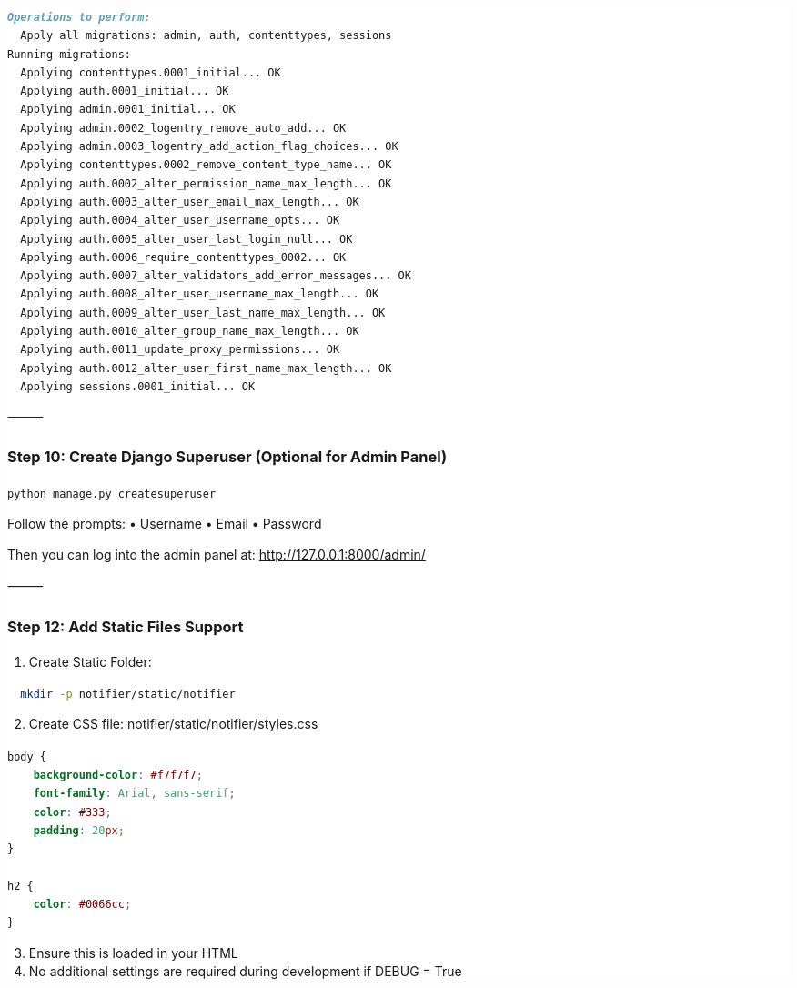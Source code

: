 ```markdown
Operations to perform:
  Apply all migrations: admin, auth, contenttypes, sessions
Running migrations:
  Applying contenttypes.0001_initial... OK
  Applying auth.0001_initial... OK
  Applying admin.0001_initial... OK
  Applying admin.0002_logentry_remove_auto_add... OK
  Applying admin.0003_logentry_add_action_flag_choices... OK
  Applying contenttypes.0002_remove_content_type_name... OK
  Applying auth.0002_alter_permission_name_max_length... OK
  Applying auth.0003_alter_user_email_max_length... OK
  Applying auth.0004_alter_user_username_opts... OK
  Applying auth.0005_alter_user_last_login_null... OK
  Applying auth.0006_require_contenttypes_0002... OK
  Applying auth.0007_alter_validators_add_error_messages... OK
  Applying auth.0008_alter_user_username_max_length... OK
  Applying auth.0009_alter_user_last_name_max_length... OK
  Applying auth.0010_alter_group_name_max_length... OK
  Applying auth.0011_update_proxy_permissions... OK
  Applying auth.0012_alter_user_first_name_max_length... OK
  Applying sessions.0001_initial... OK
```
⸻

### Step 10: Create Django Superuser (Optional for Admin Panel)
```bash
python manage.py createsuperuser
```

Follow the prompts:
	•	Username
	•	Email
	•	Password

Then you can log into the admin panel at:
http://127.0.0.1:8000/admin/

⸻

### Step 12: Add Static Files Support
1.	Create Static Folder:

```bash
  mkdir -p notifier/static/notifier
```
2.	Create CSS file: notifier/static/notifier/styles.css
```css
body {
    background-color: #f7f7f7;
    font-family: Arial, sans-serif;
    color: #333;
    padding: 20px;
}

h2 {
    color: #0066cc;
}
```
3.	Ensure this is loaded in your HTML
4.  No additional settings are required during development if DEBUG = True
